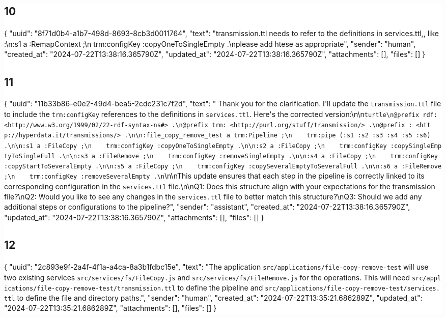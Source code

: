 ## 10

{
  "uuid": "8f71d0b4-a1b7-498d-8693-8cb3d0011764",
  "text": "transmission.ttl needs to refer to the definitions in services.ttl,, like :\n:s1 a :RemapContext ;\n    trm:configKey :copyOneToSingleEmpty .\nplease add htese as appropriate",
  "sender": "human",
  "created_at": "2024-07-22T13:38:16.365790Z",
  "updated_at": "2024-07-22T13:38:16.365790Z",
  "attachments": [],
  "files": []
}

## 11

{
  "uuid": "11b33b86-e0e2-49d4-bea5-2cdc231c7f2d",
  "text": " Thank you for the clarification. I'll update the `transmission.ttl` file to include the `trm:configKey` references to the definitions in `services.ttl`. Here's the corrected version:\n\n```turtle\n@prefix rdf: <http://www.w3.org/1999/02/22-rdf-syntax-ns#> .\n@prefix trm: <http://purl.org/stuff/transmission/> .\n@prefix : <http://hyperdata.it/transmissions/> .\n\n:file_copy_remove_test a trm:Pipeline ;\n    trm:pipe (:s1 :s2 :s3 :s4 :s5 :s6) .\n\n:s1 a :FileCopy ;\n    trm:configKey :copyOneToSingleEmpty .\n\n:s2 a :FileCopy ;\n    trm:configKey :copySingleEmptyToSingleFull .\n\n:s3 a :FileRemove ;\n    trm:configKey :removeSingleEmpty .\n\n:s4 a :FileCopy ;\n    trm:configKey :copyStartToSeveralEmpty .\n\n:s5 a :FileCopy ;\n    trm:configKey :copySeveralEmptyToSeveralFull .\n\n:s6 a :FileRemove ;\n    trm:configKey :removeSeveralEmpty .\n```\n\nThis update ensures that each step in the pipeline is correctly linked to its corresponding configuration in the `services.ttl` file.\n\nQ1: Does this structure align with your expectations for the transmission file?\nQ2: Would you like to see any changes in the `services.ttl` file to better match this structure?\nQ3: Should we add any additional steps or configurations to the pipeline?",
  "sender": "assistant",
  "created_at": "2024-07-22T13:38:16.365790Z",
  "updated_at": "2024-07-22T13:38:16.365790Z",
  "attachments": [],
  "files": []
}

## 12

{
  "uuid": "2c893e9f-2a4f-4f1a-a4ca-8a3b1fdbc15e",
  "text": "The application `src/applications/file-copy-remove-test` will use two existing services `src/services/fs/FileCopy.js` and `src/services/fs/FileRemove.js` for the  operations. This will need `src/applications/file-copy-remove-test/transmission.ttl` to define the pipeline and `src/applications/file-copy-remove-test/services.ttl` to define the file and directory paths.",
  "sender": "human",
  "created_at": "2024-07-22T13:35:21.686289Z",
  "updated_at": "2024-07-22T13:35:21.686289Z",
  "attachments": [],
  "files": []
}

